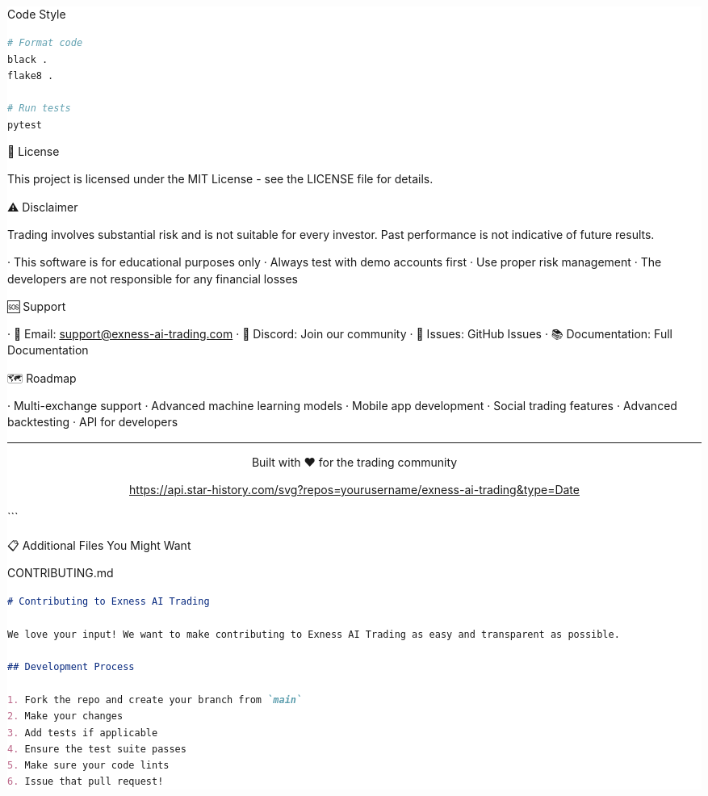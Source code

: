 Code Style

```bash
# Format code
black .
flake8 .

# Run tests
pytest
```

📄 License

This project is licensed under the MIT License - see the LICENSE file for details.

⚠️ Disclaimer

Trading involves substantial risk and is not suitable for every investor. Past performance is not indicative of future results.

· This software is for educational purposes only
· Always test with demo accounts first
· Use proper risk management
· The developers are not responsible for any financial losses

🆘 Support

· 📧 Email: support@exness-ai-trading.com
· 💬 Discord: Join our community
· 🐛 Issues: GitHub Issues
· 📚 Documentation: Full Documentation

🗺️ Roadmap

· Multi-exchange support
· Advanced machine learning models
· Mobile app development
· Social trading features
· Advanced backtesting
· API for developers

---

<div align="center">

Built with ❤️ for the trading community

https://api.star-history.com/svg?repos=yourusername/exness-ai-trading&type=Date

</div>
```

📋 Additional Files You Might Want

CONTRIBUTING.md

```markdown
# Contributing to Exness AI Trading

We love your input! We want to make contributing to Exness AI Trading as easy and transparent as possible.

## Development Process

1. Fork the repo and create your branch from `main`
2. Make your changes
3. Add tests if applicable
4. Ensure the test suite passes
5. Make sure your code lints
6. Issue that pull request!

```